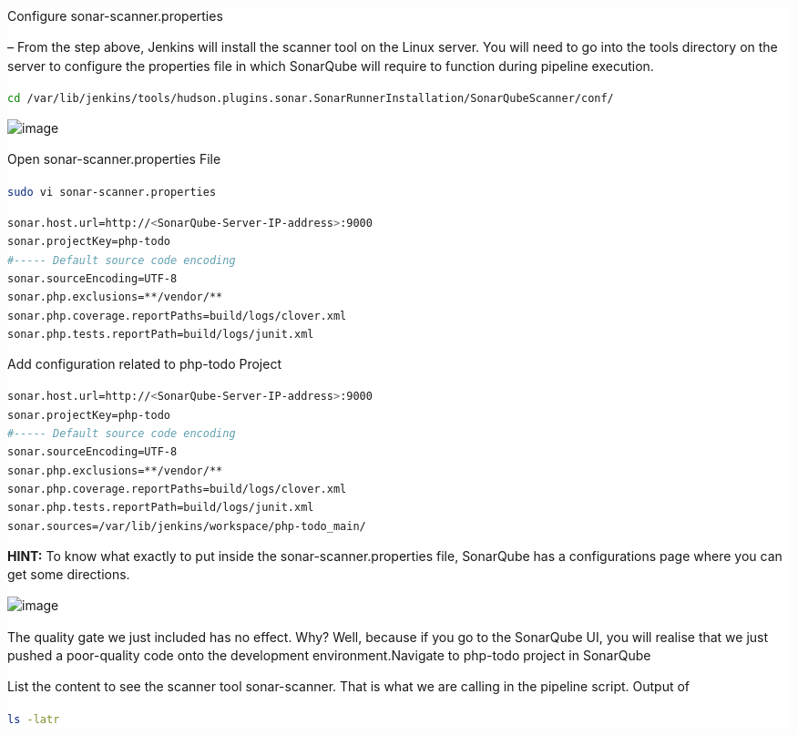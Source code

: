 Configure sonar-scanner.properties

 – From the step above, Jenkins will install the scanner tool on the Linux server. You will need to go into the tools directory on the server to configure the properties file in which SonarQube will require to function during pipeline execution.
 
 ````bash
 cd /var/lib/jenkins/tools/hudson.plugins.sonar.SonarRunnerInstallation/SonarQubeScanner/conf/
 ````
 
 ![image](https://user-images.githubusercontent.com/87030990/165835812-76d48dc9-54eb-4ed7-a560-2ab945fdcb57.png)


Open sonar-scanner.properties File

````bash
sudo vi sonar-scanner.properties
````
````bash
sonar.host.url=http://<SonarQube-Server-IP-address>:9000
sonar.projectKey=php-todo
#----- Default source code encoding
sonar.sourceEncoding=UTF-8
sonar.php.exclusions=**/vendor/**
sonar.php.coverage.reportPaths=build/logs/clover.xml
sonar.php.tests.reportPath=build/logs/junit.xml
````

Add configuration related to php-todo Project

````bash
sonar.host.url=http://<SonarQube-Server-IP-address>:9000
sonar.projectKey=php-todo
#----- Default source code encoding
sonar.sourceEncoding=UTF-8
sonar.php.exclusions=**/vendor/**
sonar.php.coverage.reportPaths=build/logs/clover.xml
sonar.php.tests.reportPath=build/logs/junit.xml
sonar.sources=/var/lib/jenkins/workspace/php-todo_main/
````

**HINT:** To know what exactly to put inside the 
sonar-scanner.properties file, SonarQube has a configurations page where you can get some directions.

![image](https://user-images.githubusercontent.com/87030990/165836419-507ea767-0369-4f48-8092-ff6d9a590ed3.png)

The quality gate we just included has no effect. Why? Well, because if you go to the SonarQube UI, you will realise that we just pushed a poor-quality code onto the development environment.Navigate to php-todo project in SonarQube
 
List the content to see the scanner tool sonar-scanner. That is what we are calling in the pipeline script.
Output of 
````bash
ls -latr
````
